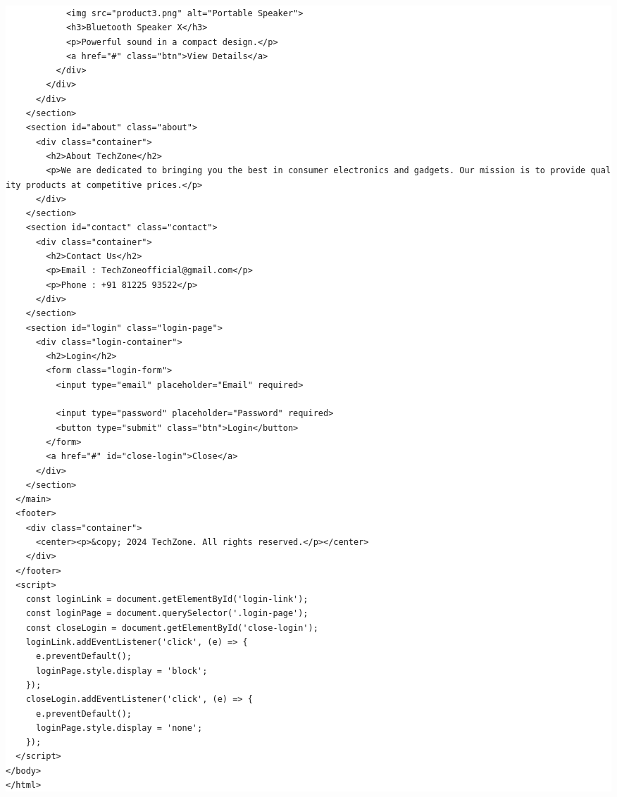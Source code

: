 ```
            <img src="product3.png" alt="Portable Speaker">
            <h3>Bluetooth Speaker X</h3>
            <p>Powerful sound in a compact design.</p>
            <a href="#" class="btn">View Details</a>
          </div>
        </div>
      </div>
    </section>
    <section id="about" class="about">
      <div class="container">
        <h2>About TechZone</h2>
        <p>We are dedicated to bringing you the best in consumer electronics and gadgets. Our mission is to provide quality products at competitive prices.</p>
      </div>
    </section>
    <section id="contact" class="contact">
      <div class="container">
        <h2>Contact Us</h2>
        <p>Email : TechZoneofficial@gmail.com</p>
        <p>Phone : +91 81225 93522</p>
      </div>
    </section>
    <section id="login" class="login-page">
      <div class="login-container">
        <h2>Login</h2>
        <form class="login-form">
          <input type="email" placeholder="Email" required>

          <input type="password" placeholder="Password" required>
          <button type="submit" class="btn">Login</button>
        </form>
        <a href="#" id="close-login">Close</a>
      </div>
    </section>
  </main>
  <footer>
    <div class="container">
      <center><p>&copy; 2024 TechZone. All rights reserved.</p></center>
    </div>
  </footer>
  <script>
    const loginLink = document.getElementById('login-link');
    const loginPage = document.querySelector('.login-page');
    const closeLogin = document.getElementById('close-login');
    loginLink.addEventListener('click', (e) => {
      e.preventDefault();
      loginPage.style.display = 'block';
    });
    closeLogin.addEventListener('click', (e) => {
      e.preventDefault();
      loginPage.style.display = 'none';
    });
  </script>
</body>
</html>
```

